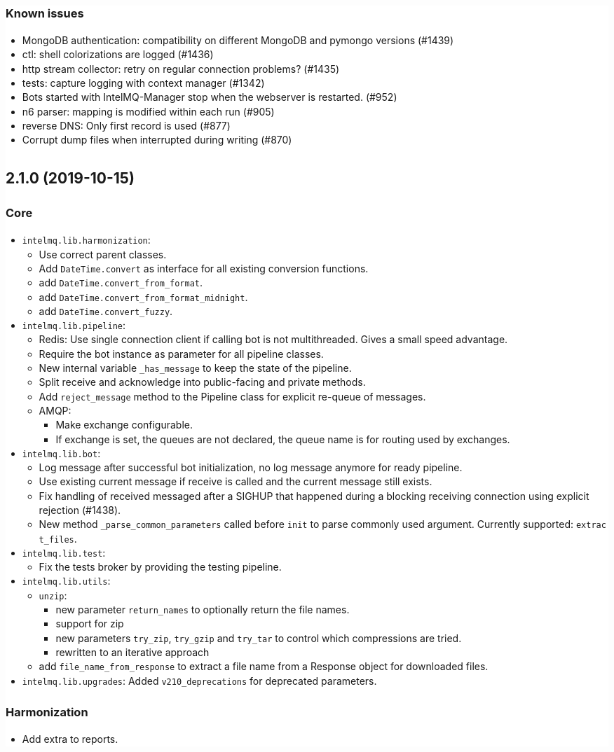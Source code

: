 ### Known issues
- MongoDB authentication: compatibility on different MongoDB and pymongo versions (#1439)
- ctl: shell colorizations are logged (#1436)
- http stream collector: retry on regular connection problems? (#1435)
- tests: capture logging with context manager (#1342)
- Bots started with IntelMQ-Manager stop when the webserver is restarted. (#952)
- n6 parser: mapping is modified within each run (#905)
- reverse DNS: Only first record is used (#877)
- Corrupt dump files when interrupted during writing (#870)


2.1.0 (2019-10-15)
-----------------

### Core
- `intelmq.lib.harmonization`:
  - Use correct parent classes.
  - Add `DateTime.convert` as interface for all existing conversion functions.
  - add `DateTime.convert_from_format`.
  - add `DateTime.convert_from_format_midnight`.
  - add `DateTime.convert_fuzzy`.
- `intelmq.lib.pipeline`:
  - Redis: Use single connection client if calling bot is not multithreaded. Gives a small speed advantage.
  - Require the bot instance as parameter for all pipeline classes.
  - New internal variable `_has_message` to keep the state of the pipeline.
  - Split receive and acknowledge into public-facing and private methods.
  - Add `reject_message` method to the Pipeline class for explicit re-queue of messages.
  - AMQP:
    - Make exchange configurable.
    - If exchange is set, the queues are not declared, the queue name is for routing used by exchanges.
- `intelmq.lib.bot`:
  - Log message after successful bot initialization, no log message anymore for ready pipeline.
  - Use existing current message if receive is called and the current message still exists.
  - Fix handling of received messaged after a SIGHUP that happened during a blocking receiving connection using explicit rejection (#1438).
  - New method `_parse_common_parameters` called before `init` to parse commonly used argument. Currently supported: `extract_files`.
- `intelmq.lib.test`:
  - Fix the tests broker by providing the testing pipeline.
- `intelmq.lib.utils`:
  - `unzip`:
    - new parameter `return_names` to optionally return the file names.
    - support for zip
    - new parameters `try_zip`, `try_gzip` and `try_tar` to control which compressions are tried.
    - rewritten to an iterative approach
  - add `file_name_from_response` to extract a file name from a Response object for downloaded files.
- `intelmq.lib.upgrades`: Added `v210_deprecations` for deprecated parameters.

### Harmonization
- Add extra to reports.

